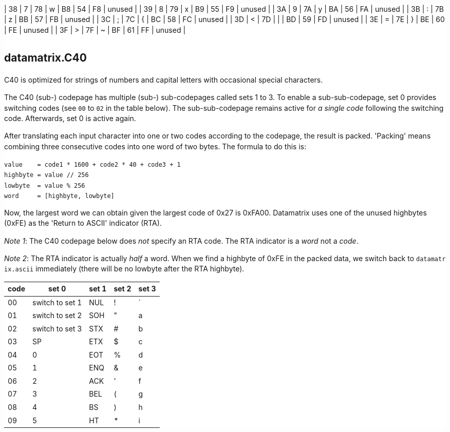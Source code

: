 | 38   	| 7       	| 78   	| w       	| B8   	| 54      	| F8   	| unused                               	|
| 39   	| 8       	| 79   	| x       	| B9   	| 55      	| F9   	| unused                               	|
| 3A   	| 9       	| 7A   	| y       	| BA   	| 56      	| FA   	| unused                               	|
| 3B   	| :       	| 7B   	| z       	| BB   	| 57      	| FB   	| unused                               	|
| 3C   	| ;       	| 7C   	| {       	| BC   	| 58      	| FC   	| unused                               	|
| 3D   	| <       	| 7D   	| \|      	| BD   	| 59      	| FD   	| unused                               	|
| 3E   	| =       	| 7E   	| }       	| BE   	| 60      	| FE   	| unused                               	|
| 3F   	| >       	| 7F   	| ~       	| BF   	| 61      	| FF   	| unused                               	|


## datamatrix.C40

C40 is optimized for strings of numbers and capital letters with
occasional special characters.

The C40 (sub-) codepage has multiple (sub-) sub-codepages called sets 1 to 3.
To enable a sub-sub-codepage, set 0 provides switching codes (see `00` to `02`
in the table below). The sub-sub-codepage remains active for *a* *single*
*code* following the switching code. Afterwards, set 0 is active again.

After translating each input character into one or two codes according to
the codepage, the result is packed. 'Packing' means combining three
consecutive codes into one word of two bytes. The formula to do this is:

```
value    = code1 * 1600 + code2 * 40 + code3 + 1
highbyte = value // 256
lowbyte  = value % 256
word     = [highbyte, lowbyte]
```

Now, the largest word we can obtain given the largest code of 0x27
is 0xFA00. Datamatrix uses one of the unused highbytes (0xFE) as the
'Return to ASCII' indicator (RTA).

_Note 1_: The C40 codepage below does *not* specify an RTA code. The RTA
        indicator is a *word* not a *code*.

_Note 2_: The RTA indicator is actually *half* a word. When we find a highbyte
        of 0xFE in the packed data, we switch back to `datamatrix.ascii`
        immediately (there will be no lowbyte after the RTA highbyte).


| code 	| set 0           	| set 1 	| set 2 	| set 3 	|
|------	|-----------------	|-------	|-------	|-------	|
| 00   	| switch to set 1 	| NUL   	| !     	| `     	|
| 01   	| switch to set 2 	| SOH   	| "     	| a     	|
| 02   	| switch to set 3 	| STX   	| #     	| b     	|
| 03   	| SP              	| ETX   	| $     	| c     	|
| 04   	| 0               	| EOT   	| %     	| d     	|
| 05   	| 1               	| ENQ   	| &     	| e     	|
| 06   	| 2               	| ACK   	| '     	| f     	|
| 07   	| 3               	| BEL   	| (     	| g     	|
| 08   	| 4               	| BS    	| )     	| h     	|
| 09   	| 5               	| HT    	| *     	| i     	|

[wiki_datamatrix]: https://en.m.wikipedia.org/wiki/Data_Matrix
